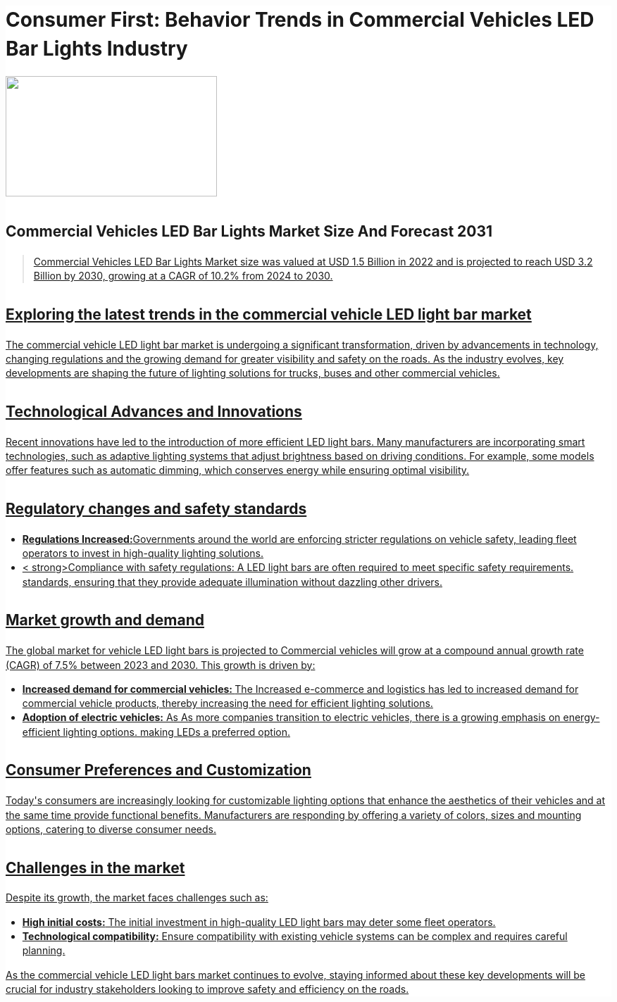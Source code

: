 <h1>Consumer First: Behavior Trends in Commercial Vehicles LED Bar Lights Industry</h1><img src="https://ffe5etoiles.com/wp-content/uploads/2025/01/MST7-300x171.png" alt="" width="300" height="171" class="aligncenter size-medium wp-image-105565" /><h2>Commercial Vehicles LED Bar Lights Market Size And Forecast 2031</h2><blockquote><p><p><a href="https://www.verifiedmarketreports.com/download-sample/?rid=534298&utm_source=Github&utm_medium=361" target="_blank">Commercial Vehicles LED Bar Lights Market size was valued at USD 1.5 Billion in 2022 and is projected to reach USD 3.2 Billion by 2030, growing at a CAGR of 10.2% from 2024 to 2030.</strong></span></p></p></blockquote><h2>Exploring the latest trends in the commercial vehicle LED light bar market</h2><p>The commercial vehicle LED light bar market is undergoing a significant transformation, driven by advancements in technology, changing regulations and the growing demand for greater visibility and safety on the roads. As the industry evolves, key developments are shaping the future of lighting solutions for trucks, buses and other commercial vehicles.</p><h2>Technological Advances and Innovations</h2><p>Recent innovations have led to the introduction of more efficient LED light bars. Many manufacturers are incorporating smart technologies, such as adaptive lighting systems that adjust brightness based on driving conditions. For example, some models offer features such as automatic dimming, which conserves energy while ensuring optimal visibility.</p><h2>Regulatory changes and safety standards</h2><ul><li><strong>Regulations Increased:</strong>Governments around the world are enforcing stricter regulations on vehicle safety, leading fleet operators to invest in high-quality lighting solutions.</li><li>< strong>Compliance with safety regulations:</strong> A LED light bars are often required to meet specific safety requirements. standards, ensuring that they provide adequate illumination without dazzling other drivers. </li></ul><h2>Market growth and demand</h2><p>The global market for vehicle LED light bars is projected to Commercial vehicles will grow at a compound annual growth rate (CAGR) of 7.5% between 2023 and 2030. This growth is driven by:</p><ul><li><strong>Increased demand for commercial vehicles: </strong> The Increased e-commerce and logistics has led to increased demand for commercial vehicle products, thereby increasing the need for efficient lighting solutions. </li><li><strong>Adoption of electric vehicles:</strong> As As more companies transition to electric vehicles, there is a growing emphasis on energy-efficient lighting options. making LEDs a preferred option.</li></ul><h2>Consumer Preferences and Customization</h2><p>Today's consumers are increasingly looking for customizable lighting options that enhance the aesthetics of their vehicles and at the same time provide functional benefits. Manufacturers are responding by offering a variety of colors, sizes and mounting options, catering to diverse consumer needs.</p><h2>Challenges in the market</h2><p>Despite its growth, the market faces challenges such as:</p><ul><li><strong>High initial costs:</strong> The initial investment in high-quality LED light bars may deter some fleet operators.</li><li ><strong>Technological compatibility:</strong> Ensure compatibility with existing vehicle systems can be complex and requires careful planning. </li></ul><p>As the commercial vehicle LED light bars market continues to evolve, staying informed about these key developments will be crucial for industry stakeholders looking to improve safety and efficiency on the roads.